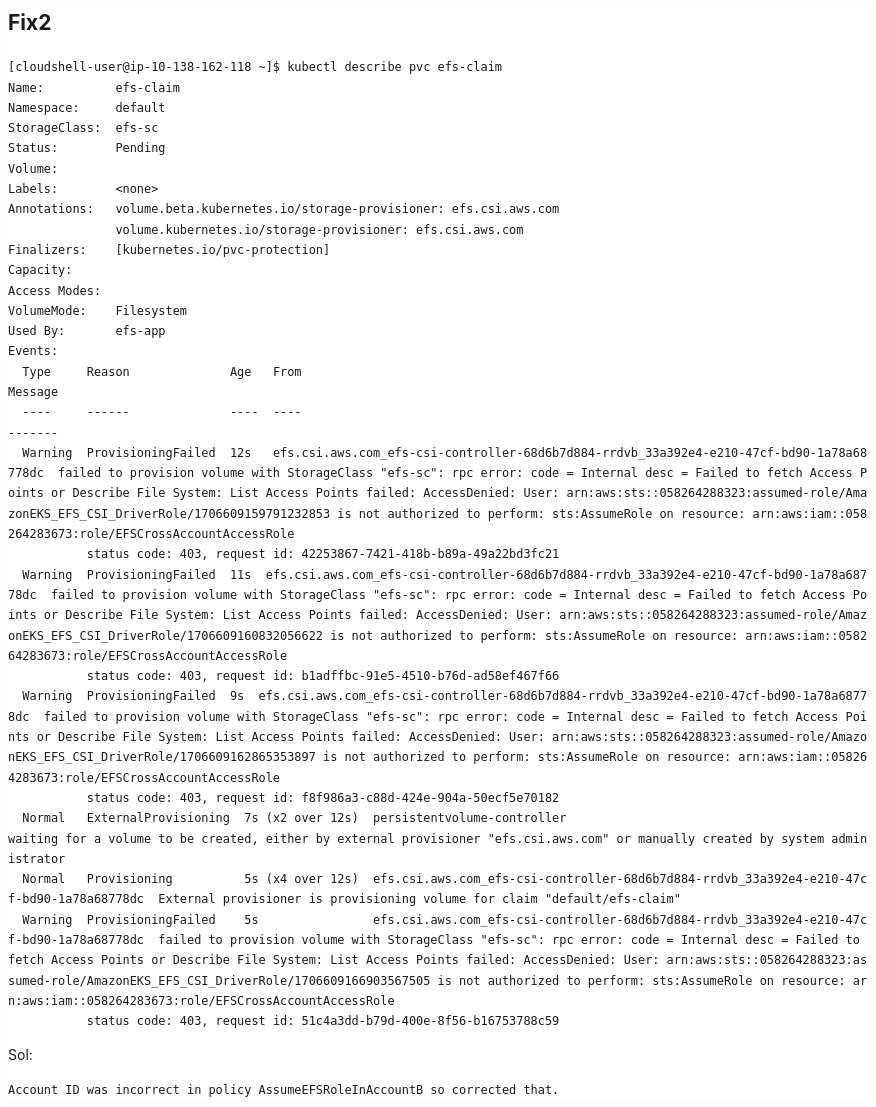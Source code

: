## Fix2
```
[cloudshell-user@ip-10-138-162-118 ~]$ kubectl describe pvc efs-claim
Name:          efs-claim
Namespace:     default
StorageClass:  efs-sc
Status:        Pending
Volume:        
Labels:        <none>
Annotations:   volume.beta.kubernetes.io/storage-provisioner: efs.csi.aws.com
               volume.kubernetes.io/storage-provisioner: efs.csi.aws.com
Finalizers:    [kubernetes.io/pvc-protection]
Capacity:      
Access Modes:  
VolumeMode:    Filesystem
Used By:       efs-app
Events:
  Type     Reason              Age   From                                                                                      Message
  ----     ------              ----  ----                                                                                      -------
  Warning  ProvisioningFailed  12s   efs.csi.aws.com_efs-csi-controller-68d6b7d884-rrdvb_33a392e4-e210-47cf-bd90-1a78a68778dc  failed to provision volume with StorageClass "efs-sc": rpc error: code = Internal desc = Failed to fetch Access Points or Describe File System: List Access Points failed: AccessDenied: User: arn:aws:sts::058264288323:assumed-role/AmazonEKS_EFS_CSI_DriverRole/1706609159791232853 is not authorized to perform: sts:AssumeRole on resource: arn:aws:iam::058264283673:role/EFSCrossAccountAccessRole
           status code: 403, request id: 42253867-7421-418b-b89a-49a22bd3fc21
  Warning  ProvisioningFailed  11s  efs.csi.aws.com_efs-csi-controller-68d6b7d884-rrdvb_33a392e4-e210-47cf-bd90-1a78a68778dc  failed to provision volume with StorageClass "efs-sc": rpc error: code = Internal desc = Failed to fetch Access Points or Describe File System: List Access Points failed: AccessDenied: User: arn:aws:sts::058264288323:assumed-role/AmazonEKS_EFS_CSI_DriverRole/1706609160832056622 is not authorized to perform: sts:AssumeRole on resource: arn:aws:iam::058264283673:role/EFSCrossAccountAccessRole
           status code: 403, request id: b1adffbc-91e5-4510-b76d-ad58ef467f66
  Warning  ProvisioningFailed  9s  efs.csi.aws.com_efs-csi-controller-68d6b7d884-rrdvb_33a392e4-e210-47cf-bd90-1a78a68778dc  failed to provision volume with StorageClass "efs-sc": rpc error: code = Internal desc = Failed to fetch Access Points or Describe File System: List Access Points failed: AccessDenied: User: arn:aws:sts::058264288323:assumed-role/AmazonEKS_EFS_CSI_DriverRole/1706609162865353897 is not authorized to perform: sts:AssumeRole on resource: arn:aws:iam::058264283673:role/EFSCrossAccountAccessRole
           status code: 403, request id: f8f986a3-c88d-424e-904a-50ecf5e70182
  Normal   ExternalProvisioning  7s (x2 over 12s)  persistentvolume-controller                                                               waiting for a volume to be created, either by external provisioner "efs.csi.aws.com" or manually created by system administrator
  Normal   Provisioning          5s (x4 over 12s)  efs.csi.aws.com_efs-csi-controller-68d6b7d884-rrdvb_33a392e4-e210-47cf-bd90-1a78a68778dc  External provisioner is provisioning volume for claim "default/efs-claim"
  Warning  ProvisioningFailed    5s                efs.csi.aws.com_efs-csi-controller-68d6b7d884-rrdvb_33a392e4-e210-47cf-bd90-1a78a68778dc  failed to provision volume with StorageClass "efs-sc": rpc error: code = Internal desc = Failed to fetch Access Points or Describe File System: List Access Points failed: AccessDenied: User: arn:aws:sts::058264288323:assumed-role/AmazonEKS_EFS_CSI_DriverRole/1706609166903567505 is not authorized to perform: sts:AssumeRole on resource: arn:aws:iam::058264283673:role/EFSCrossAccountAccessRole
           status code: 403, request id: 51c4a3dd-b79d-400e-8f56-b16753788c59
```
Sol:
```
Account ID was incorrect in policy AssumeEFSRoleInAccountB so corrected that.
```

